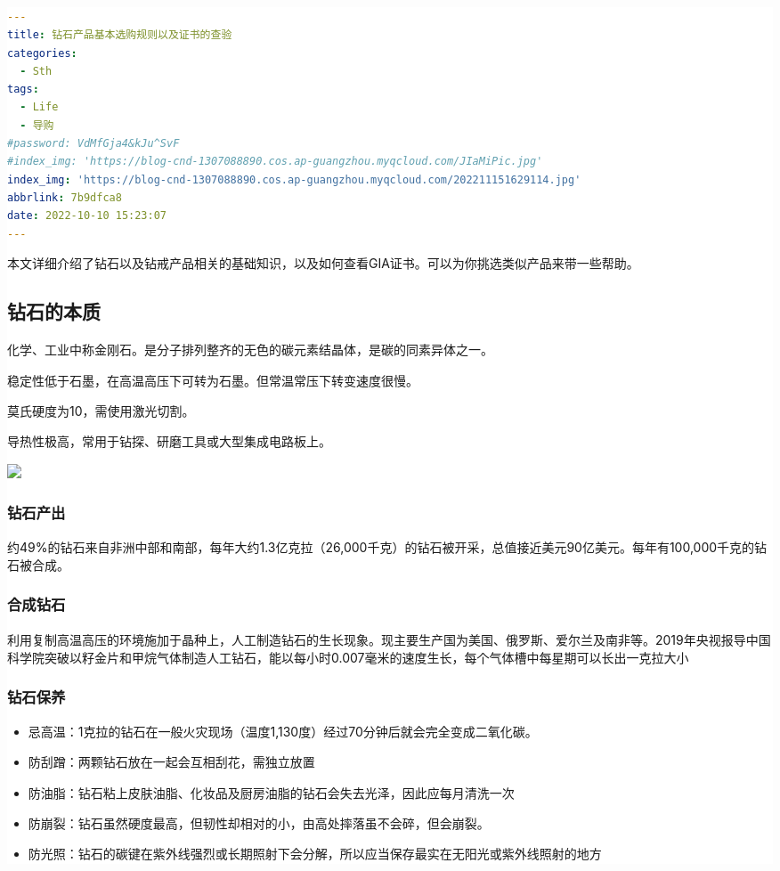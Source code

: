 ```yaml
---
title: 钻石产品基本选购规则以及证书的查验
categories:
  - Sth
tags:
  - Life
  - 导购
#password: VdMfGja4&kJu^SvF
#index_img: 'https://blog-cnd-1307088890.cos.ap-guangzhou.myqcloud.com/JIaMiPic.jpg'
index_img: 'https://blog-cnd-1307088890.cos.ap-guangzhou.myqcloud.com/202211151629114.jpg'
abbrlink: 7b9dfca8
date: 2022-10-10 15:23:07
---
```





本文详细介绍了钻石以及钻戒产品相关的基础知识，以及如何查看GIA证书。可以为你挑选类似产品来带一些帮助。

## 钻石的本质

化学、工业中称金刚石。是分子排列整齐的无色的碳元素结晶体，是碳的同素异体之一。

稳定性低于石墨，在高温高压下可转为石墨。但常温常压下转变速度很慢。

莫氏硬度为10，需使用激光切割。

导热性极高，常用于钻探、研磨工具或大型集成电路板上。

![](https://blog-cnd-1307088890.cos.ap-guangzhou.myqcloud.com/image-20221010151359876.png)



### 钻石产出

约49%的钻石来自非洲中部和南部，每年大约1.3亿克拉（26,000千克）的钻石被开采，总值接近美元90亿美元。每年有100,000千克的钻石被合成。



### 合成钻石

利用复制高温高压的环境施加于晶种上，人工制造钻石的生长现象。现主要生产国为美国、俄罗斯、爱尔兰及南非等。2019年央视报导中国科学院突破以籽金片和甲烷气体制造人工钻石，能以每小时0.007毫米的速度生长，每个气体槽中每星期可以长出一克拉大小



### 钻石保养

* 忌高温：1克拉的钻石在一般火灾现场（温度1,130度）经过70分钟后就会完全变成二氧化碳。

* 防刮蹭：两颗钻石放在一起会互相刮花，需独立放置

* 防油脂：钻石粘上皮肤油脂、化妆品及厨房油脂的钻石会失去光泽，因此应每月清洗一次

* 防崩裂：钻石虽然硬度最高，但韧性却相对的小，由高处摔落虽不会碎，但会崩裂。

* 防光照：钻石的碳键在紫外线强烈或长期照射下会分解，所以应当保存最实在无阳光或紫外线照射的地方
